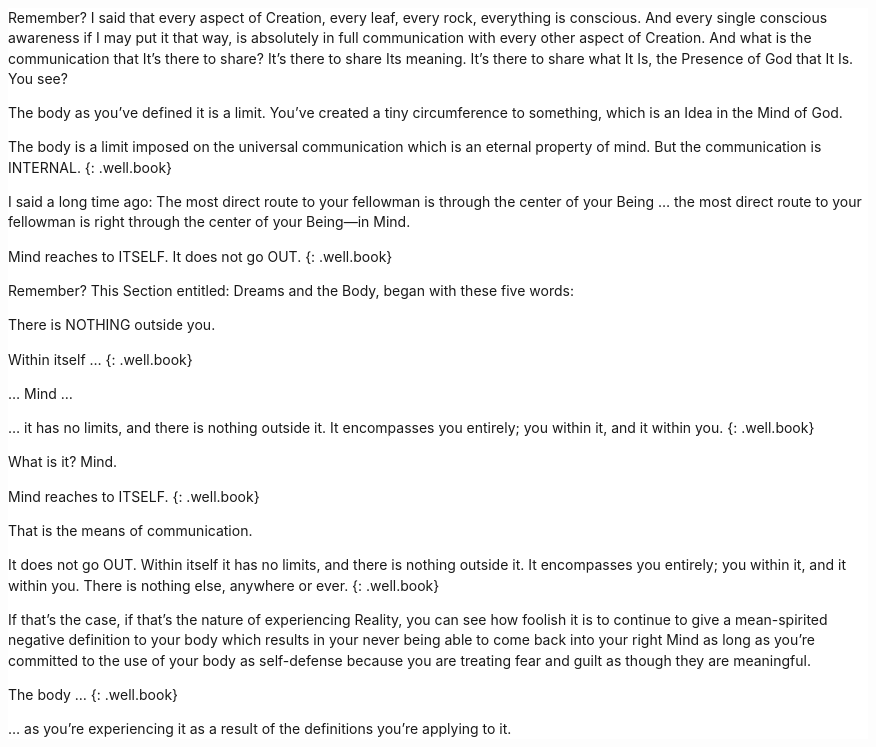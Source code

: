 Remember? I said that every aspect of Creation, every leaf, every rock,
everything is conscious. And every single conscious awareness if I may
put it that way, is absolutely in full communication with every other
aspect of Creation. And what is the communication that It&rsquo;s there
to share? It&rsquo;s there to share Its meaning. It&rsquo;s there to
share what It Is, the Presence of God that It Is. You see?

The body as you&rsquo;ve defined it is a limit. You&rsquo;ve created a
tiny circumference to something, which is an Idea in the Mind of God.

The body is a limit imposed on the universal communication which is an eternal
property of mind. But the communication is INTERNAL.
{: .well.book}

I said a long time ago: The most direct route to your fellowman is
through the center of your Being &hellip; the most direct route to your
fellowman is right through the center of your Being&mdash;in Mind.

Mind reaches to ITSELF. It does not go OUT.
{: .well.book}

Remember? This Section entitled: Dreams and the Body, began with these five
words:

There is NOTHING outside you.

Within itself &hellip;
{: .well.book}

&hellip; Mind &hellip;

&hellip; it has no limits, and there is nothing outside it. It encompasses you
entirely; you within it, and it within you.
{: .well.book}

What is it? Mind.

Mind reaches to ITSELF.
{: .well.book}

That is the means of communication.

It does not go OUT. Within itself it has no limits, and there is nothing
outside it. It encompasses you entirely; you within it, and it within you.
There is nothing else, anywhere or ever.
{: .well.book}

If that&rsquo;s the case, if that&rsquo;s the nature of experiencing
Reality, you can see how foolish it is to continue to give a
mean-spirited negative definition to your body which results in your
never being able to come back into your right Mind as long as
you&rsquo;re committed to the use of your body as self-defense because
you are treating fear and guilt as though they are meaningful.

The body &hellip;
{: .well.book}

&hellip; as you&rsquo;re experiencing it as a result of the definitions
you&rsquo;re applying to it.

